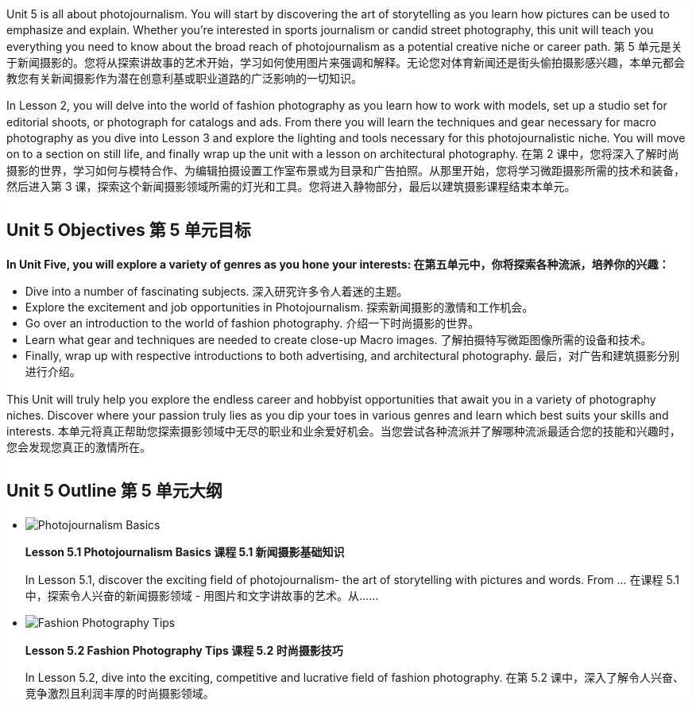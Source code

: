   Unit 5 is all about photojournalism. You will start by discovering the art of storytelling as you learn how pictures can be used to emphasize and explain. Whether you’re interested in sports journalism or candid street photography, this unit will teach you everything you need to know about the broad reach of photojournalism as a potential creative niche or career path.
  第 5 单元是关于新闻摄影的。您将从探索讲故事的艺术开始，学习如何使用图片来强调和解释。无论您对体育新闻还是街头偷拍摄影感兴趣，本单元都会教您有关新闻摄影作为潜在创意利基或职业道路的广泛影响的一切知识。

  In Lesson 2, you will delve into the world of fashion photography as you learn how to work with models, set up a studio set for editorial shoots, or photograph for catalogs and ads. From there you will learn the techniques and gear necessary for macro photography as you dive into Lesson 3 and explore the lighting and tools necessary for this photojournalistic niche. You will move on to a section on still life, and finally wrap up the unit with a lesson on architectural photography.
  在第 2 课中，您将深入了解时尚摄影的世界，学习如何与模特合作、为编辑拍摄设置工作室布景或为目录和广告拍照。从那里开始，您将学习微距摄影所需的技术和装备，然后进入第 3 课，探索这个新闻摄影领域所需的灯光和工具。您将进入静物部分，最后以建筑摄影课程结束本单元。

  ## Unit 5 Objectives 第 5 单元目标

  **In Unit Five, you will explore a variety of genres as you hone your interests:
  在第五单元中，你将探索各种流派，培养你的兴趣：**

  - Dive into a number of fascinating subjects.
    深入研究许多令人着迷的主题。
  - Explore the excitement and job opportunities in Photojournalism.
    探索新闻摄影的激情和工作机会。
  - Go over an introduction to the world of fashion photography.
    介绍一下时尚摄影的世界。
  - Learn what gear and techniques are needed to create close-up Macro images.
    了解拍摄特写微距图像所需的设备和技术。
  - Finally, wrap up with respective introductions to both advertising, and architectural photography.
    最后，对广告和建筑摄影分别进行介绍。

  This Unit will truly help you explore the endless career and hobbyist opportunities that await you in a variety of photography niches. Discover where your passion truly lies as you dip your toes in various genres and learn which best suits your skills and interests.
  本单元将真正帮助您探索摄影领域中无尽的职业和业余爱好机会。当您尝试各种流派并了解哪种流派最适合您的技能和兴趣时，您会发现您真正的激情所在。

  ## Unit 5 Outline 第 5 单元大纲

  - ![Photojournalism Basics](D:\Workspace\md-images\dp-lsn-lg-51.webp)

    **Lesson 5.1 Photojournalism Basics
    课程 5.1 新闻摄影基础知识**

    In Lesson 5.1, discover the exciting field of photojournalism- the art of storytelling with pictures and words. From …
    在课程 5.1 中，探索令人兴奋的新闻摄影领域 - 用图片和文字讲故事的艺术。从……

  - ![Fashion Photography Tips](D:\Workspace\md-images\dp-lsn-lg-52.webp)

    **Lesson 5.2 Fashion Photography Tips
    课程 5.2 时尚摄影技巧**

    In Lesson 5.2, dive into the exciting, competitive and lucrative field of fashion photography.
    在第 5.2 课中，深入了解令人兴奋、竞争激烈且利润丰厚的时尚摄影领域。

